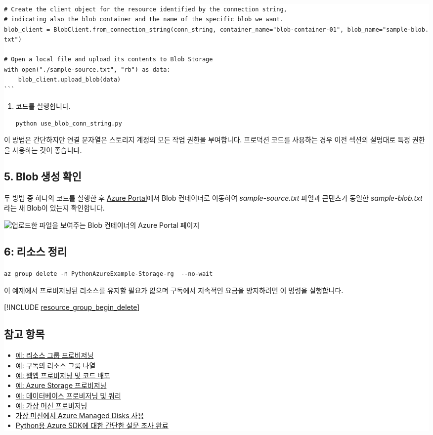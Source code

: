     # Create the client object for the resource identified by the connection string,
    # indicating also the blob container and the name of the specific blob we want.
    blob_client = BlobClient.from_connection_string(conn_string, container_name="blob-container-01", blob_name="sample-blob.txt")

    # Open a local file and upload its contents to Blob Storage
    with open("./sample-source.txt", "rb") as data:
        blob_client.upload_blob(data)
    ```

1. 코드를 실행합니다.

    ```bash
    python use_blob_conn_string.py
    ```

이 방법은 간단하지만 연결 문자열은 스토리지 계정의 모든 작업 권한을 부여합니다. 프로덕션 코드를 사용하는 경우 이전 섹션의 설명대로 특정 권한을 사용하는 것이 좋습니다.

## <a name="5-verify-blob-creation"></a>5. Blob 생성 확인

두 방법 중 하나의 코드를 실행한 후 [Azure Portal](https://portal.azure.com)에서 Blob 컨테이너로 이동하여 *sample-source.txt* 파일과 콘텐츠가 동일한 *sample-blob.txt* 라는 새 Blob이 있는지 확인합니다.

![업로드한 파일을 보여주는 Blob 컨테이너의 Azure Portal 페이지](media/azure-sdk-example-storage/portal-blob-container-file.png)

## <a name="6-clean-up-resources"></a>6: 리소스 정리

```azurecli
az group delete -n PythonAzureExample-Storage-rg  --no-wait
```

이 예제에서 프로비저닝된 리소스를 유지할 필요가 없으며 구독에서 지속적인 요금을 방지하려면 이 명령을 실행합니다.

[!INCLUDE [resource_group_begin_delete](includes/resource-group-begin-delete.md)]

## <a name="see-also"></a>참고 항목

- [예: 리소스 그룹 프로비저닝](azure-sdk-example-resource-group.md)
- [예: 구독의 리소스 그룹 나열](azure-sdk-example-list-resource-groups.md)
- [예: 웹앱 프로비저닝 및 코드 배포](azure-sdk-example-web-app.md)
- [예: Azure Storage 프로비저닝](azure-sdk-example-storage.md)
- [예: 데이터베이스 프로비저닝 및 쿼리](azure-sdk-example-database.md)
- [예: 가상 머신 프로비저닝](azure-sdk-example-virtual-machines.md)
- [가상 머신에서 Azure Managed Disks 사용](azure-sdk-samples-managed-disks.md)
- [Python용 Azure SDK에 대한 간단한 설문 조사 완료](https://microsoft.qualtrics.com/jfe/form/SV_bNFX0HECjzPWMiG?Q_CHL=docs)
